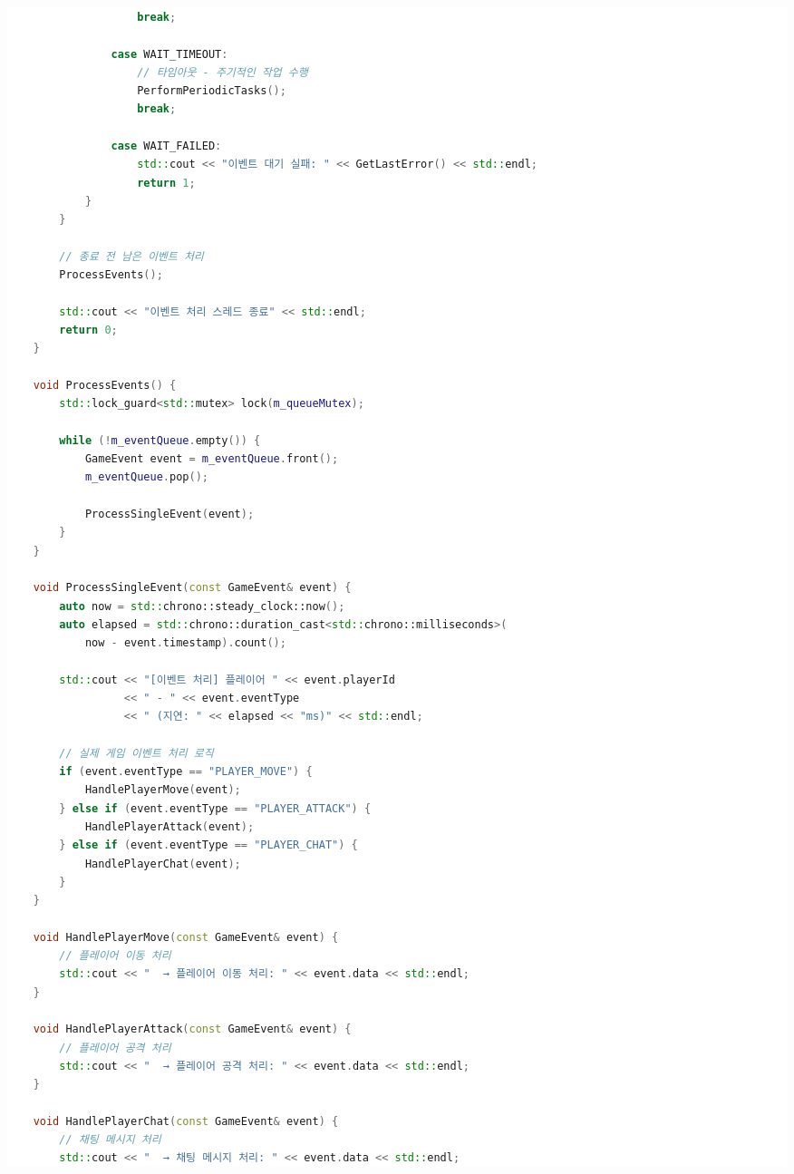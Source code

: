 ```cpp
                    break;
                    
                case WAIT_TIMEOUT:
                    // 타임아웃 - 주기적인 작업 수행
                    PerformPeriodicTasks();
                    break;
                    
                case WAIT_FAILED:
                    std::cout << "이벤트 대기 실패: " << GetLastError() << std::endl;
                    return 1;
            }
        }
        
        // 종료 전 남은 이벤트 처리
        ProcessEvents();
        
        std::cout << "이벤트 처리 스레드 종료" << std::endl;
        return 0;
    }
    
    void ProcessEvents() {
        std::lock_guard<std::mutex> lock(m_queueMutex);
        
        while (!m_eventQueue.empty()) {
            GameEvent event = m_eventQueue.front();
            m_eventQueue.pop();
            
            ProcessSingleEvent(event);
        }
    }
    
    void ProcessSingleEvent(const GameEvent& event) {
        auto now = std::chrono::steady_clock::now();
        auto elapsed = std::chrono::duration_cast<std::chrono::milliseconds>(
            now - event.timestamp).count();
        
        std::cout << "[이벤트 처리] 플레이어 " << event.playerId 
                  << " - " << event.eventType 
                  << " (지연: " << elapsed << "ms)" << std::endl;
        
        // 실제 게임 이벤트 처리 로직
        if (event.eventType == "PLAYER_MOVE") {
            HandlePlayerMove(event);
        } else if (event.eventType == "PLAYER_ATTACK") {
            HandlePlayerAttack(event);
        } else if (event.eventType == "PLAYER_CHAT") {
            HandlePlayerChat(event);
        }
    }
    
    void HandlePlayerMove(const GameEvent& event) {
        // 플레이어 이동 처리
        std::cout << "  → 플레이어 이동 처리: " << event.data << std::endl;
    }
    
    void HandlePlayerAttack(const GameEvent& event) {
        // 플레이어 공격 처리
        std::cout << "  → 플레이어 공격 처리: " << event.data << std::endl;
    }
    
    void HandlePlayerChat(const GameEvent& event) {
        // 채팅 메시지 처리
        std::cout << "  → 채팅 메시지 처리: " << event.data << std::endl;
```